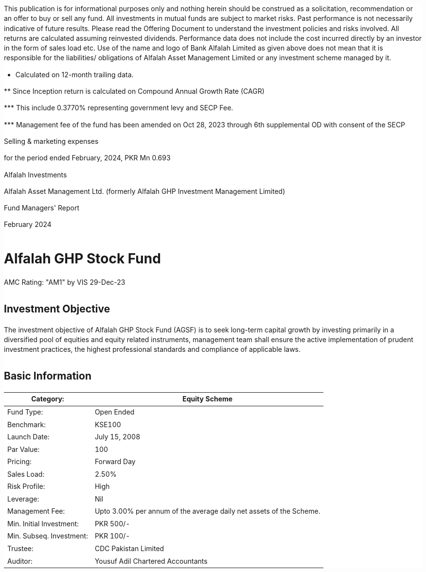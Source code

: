 This publication is for informational purposes only and nothing herein should be construed as a solicitation, recommendation or an offer to buy or sell any fund. All investments in mutual funds are subject to market risks. Past performance is not necessarily indicative of future results. Please read the Offering Document to understand the investment policies and risks involved. All returns are calculated assuming reinvested dividends. Performance data does not include the cost incurred directly by an investor in the form of sales load etc. Use of the name and logo of Bank Alfalah Limited as given above does not mean that it is responsible for the liabilities/ obligations of Alfalah Asset Management Limited or any investment scheme managed by it.

- Calculated on 12-month trailing data.

\*\* Since Inception return is calculated on Compound Annual Growth Rate (CAGR)

\*\*\* This include 0.3770% representing government levy and SECP Fee.

\*\*\* Management fee of the fund has been amended on Oct 28, 2023 through 6th supplemental OD with consent of the SECP

Selling & marketing expenses

for the period ended February, 2024, PKR Mn 0.693

Alfalah Investments

Alfalah Asset Management Ltd. (formerly Alfalah GHP Investment Management Limited)

Fund Managers' Report

February 2024

# Alfalah GHP Stock Fund

AMC Rating: "AM1" by VIS 29-Dec-23

## Investment Objective

The investment objective of Alfalah GHP Stock Fund (AGSF) is to seek long-term capital growth by investing primarily in a diversified pool of equities and equity related instruments, management team shall ensure the active implementation of prudent investment practices, the highest professional standards and compliance of applicable laws.

## Basic Information

| Category:                | Equity Scheme                                                       |
| ------------------------ | ------------------------------------------------------------------- |
| Fund Type:               | Open Ended                                                          |
| Benchmark:               | KSE100                                                              |
| Launch Date:             | July 15, 2008                                                       |
| Par Value:               | 100                                                                 |
| Pricing:                 | Forward Day                                                         |
| Sales Load:              | 2.50%                                                               |
| Risk Profile:            | High                                                                |
| Leverage:                | Nil                                                                 |
| Management Fee:          | Upto 3.00% per annum of the average daily net assets of the Scheme. |
| Min. Initial Investment: | PKR 500/-                                                           |
| Min. Subseq. Investment: | PKR 100/-                                                           |
| Trustee:                 | CDC Pakistan Limited                                                |
| Auditor:                 | Yousuf Adil Chartered Accountants                                   |